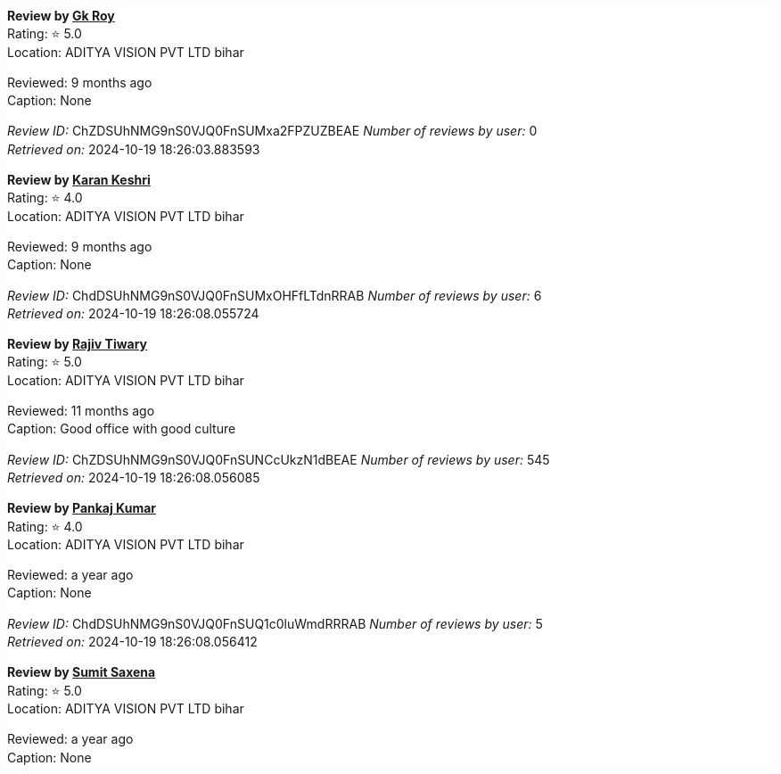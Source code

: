 
**Review by [Gk Roy](https://www.google.com/maps/contrib/112197194730318569275/reviews?hl=en)**  
Rating: ⭐ 5.0  
Location: ADITYA VISION PVT LTD bihar

Reviewed: 9 months ago  
Caption: None

*Review ID:* ChZDSUhNMG9nS0VJQ0FnSUMxa2FPZUZBEAE 
*Number of reviews by user:* 0  
*Retrieved on:* 2024-10-19 18:26:03.883593


**Review by [Karan Keshri](https://www.google.com/maps/contrib/107004025987370081142/reviews?hl=en)**  
Rating: ⭐ 4.0  
Location: ADITYA VISION PVT LTD bihar

Reviewed: 9 months ago  
Caption: None

*Review ID:* ChdDSUhNMG9nS0VJQ0FnSUMxOHFfLTdnRRAB 
*Number of reviews by user:* 6  
*Retrieved on:* 2024-10-19 18:26:08.055724


**Review by [Rajiv Tiwary](https://www.google.com/maps/contrib/104369088542733442545/reviews?hl=en)**  
Rating: ⭐ 5.0  
Location: ADITYA VISION PVT LTD bihar

Reviewed: 11 months ago  
Caption: Good office with good culture

*Review ID:* ChZDSUhNMG9nS0VJQ0FnSUNCcUkzN1dBEAE 
*Number of reviews by user:* 545  
*Retrieved on:* 2024-10-19 18:26:08.056085


**Review by [Pankaj Kumar](https://www.google.com/maps/contrib/103681124522605614722/reviews?hl=en)**  
Rating: ⭐ 4.0  
Location: ADITYA VISION PVT LTD bihar

Reviewed: a year ago  
Caption: None

*Review ID:* ChdDSUhNMG9nS0VJQ0FnSUQ1c0luWmdRRRAB 
*Number of reviews by user:* 5  
*Retrieved on:* 2024-10-19 18:26:08.056412


**Review by [Sumit Saxena](https://www.google.com/maps/contrib/117382535227645957626/reviews?hl=en)**  
Rating: ⭐ 5.0  
Location: ADITYA VISION PVT LTD bihar

Reviewed: a year ago  
Caption: None
